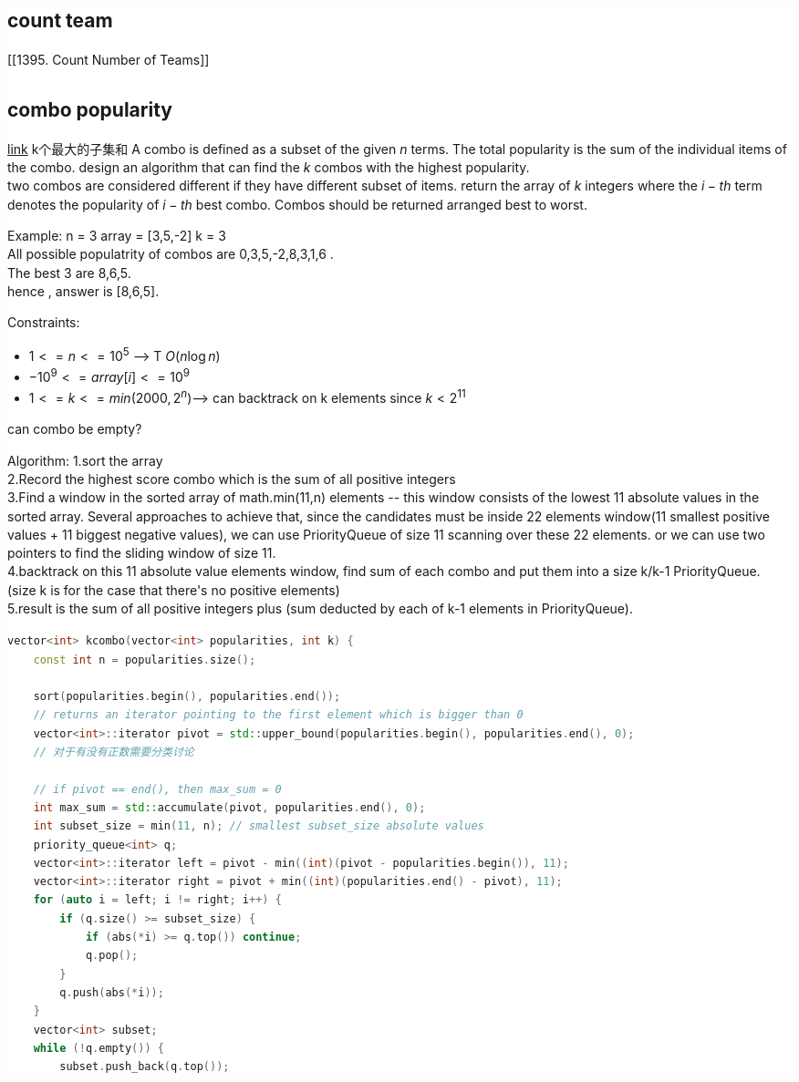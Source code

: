 ## count team
[[1395. Count Number of Teams]]

## combo popularity
[link](https://leetcode.com/discuss/interview-question/1625460/amazon-oa-find-k-maximum-priority)
k个最大的子集和
A combo is defined as a subset of the given $n$ terms. The total popularity is the sum of the individual items of the combo. design an algorithm that can find the 
$k$ combos with the highest popularity.  
two combos are considered different if they have different subset of items. return the array of $k$ integers where the $i-th$ term denotes the popularity of $i-th$ best combo. Combos should be returned arranged best to worst.

Example:
n = 3  array = [3,5,-2]  k = 3  
All possible populatrity of combos are 0,3,5,-2,8,3,1,6 .  
The best 3 are 8,6,5.  
hence , answer is [8,6,5].

Constraints:
- $1 <= n <= 10^5$ --> T $O(n\log n)$
- $-10^9 <= array[i] <= 10^9$
- $1 <= k <= min(2000,2^n)$--> can backtrack on k elements since $k< 2^{11}$

can combo be empty?

Algorithm:
1.sort the array  
2.Record the highest score combo which is the sum of all positive integers  
3.Find a window in the sorted array of math.min(11,n) elements -- this window consists of the lowest 11 absolute values in the sorted array. Several approaches to achieve that, since the candidates must be inside 22 elements window(11 smallest positive values + 11 biggest negative values), we can use PriorityQueue of size 11 scanning over these 22 elements. or we can use two pointers to find the sliding window of size 11.  
4.backtrack on this 11 absolute value elements window, find sum of each combo and put them into a size k/k-1 PriorityQueue. (size k is for the case that there's no positive elements)  
5.result is the sum of all positive integers plus (sum deducted by each of k-1 elements in PriorityQueue).

```cpp
vector<int> kcombo(vector<int> popularities, int k) {
    const int n = popularities.size();

    sort(popularities.begin(), popularities.end());
    // returns an iterator pointing to the first element which is bigger than 0
    vector<int>::iterator pivot = std::upper_bound(popularities.begin(), popularities.end(), 0);
    // 对于有没有正数需要分类讨论

    // if pivot == end(), then max_sum = 0
    int max_sum = std::accumulate(pivot, popularities.end(), 0);
    int subset_size = min(11, n); // smallest subset_size absolute values
    priority_queue<int> q;
    vector<int>::iterator left = pivot - min((int)(pivot - popularities.begin()), 11);
    vector<int>::iterator right = pivot + min((int)(popularities.end() - pivot), 11);
    for (auto i = left; i != right; i++) {
        if (q.size() >= subset_size) {
            if (abs(*i) >= q.top()) continue;
            q.pop();
        }
        q.push(abs(*i));
    }
    vector<int> subset;
    while (!q.empty()) {
        subset.push_back(q.top());
```